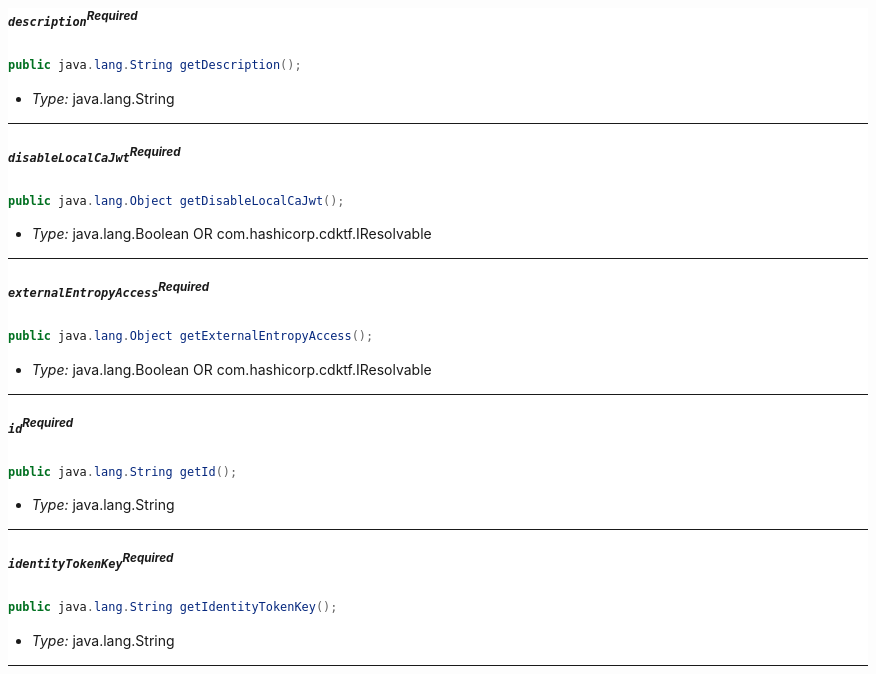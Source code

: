 ##### `description`<sup>Required</sup> <a name="description" id="@cdktf/provider-vault.kubernetesSecretBackend.KubernetesSecretBackend.property.description"></a>

```java
public java.lang.String getDescription();
```

- *Type:* java.lang.String

---

##### `disableLocalCaJwt`<sup>Required</sup> <a name="disableLocalCaJwt" id="@cdktf/provider-vault.kubernetesSecretBackend.KubernetesSecretBackend.property.disableLocalCaJwt"></a>

```java
public java.lang.Object getDisableLocalCaJwt();
```

- *Type:* java.lang.Boolean OR com.hashicorp.cdktf.IResolvable

---

##### `externalEntropyAccess`<sup>Required</sup> <a name="externalEntropyAccess" id="@cdktf/provider-vault.kubernetesSecretBackend.KubernetesSecretBackend.property.externalEntropyAccess"></a>

```java
public java.lang.Object getExternalEntropyAccess();
```

- *Type:* java.lang.Boolean OR com.hashicorp.cdktf.IResolvable

---

##### `id`<sup>Required</sup> <a name="id" id="@cdktf/provider-vault.kubernetesSecretBackend.KubernetesSecretBackend.property.id"></a>

```java
public java.lang.String getId();
```

- *Type:* java.lang.String

---

##### `identityTokenKey`<sup>Required</sup> <a name="identityTokenKey" id="@cdktf/provider-vault.kubernetesSecretBackend.KubernetesSecretBackend.property.identityTokenKey"></a>

```java
public java.lang.String getIdentityTokenKey();
```

- *Type:* java.lang.String

---